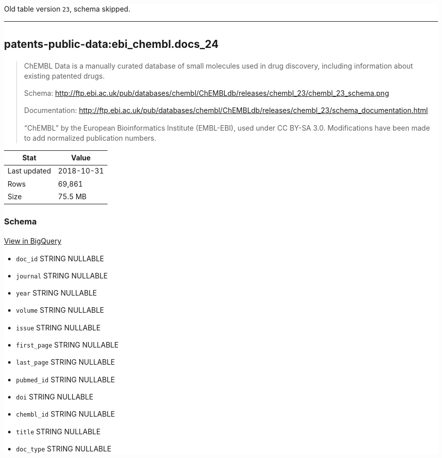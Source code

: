 Old table version `23`, schema skipped.





*****
## patents-public-data:ebi_chembl.docs_24



> ChEMBL Data is a manually curated database of small molecules used in drug discovery, including information about existing patented drugs.
> 
> Schema: http://ftp.ebi.ac.uk/pub/databases/chembl/ChEMBLdb/releases/chembl_23/chembl_23_schema.png
> 
> Documentation: http://ftp.ebi.ac.uk/pub/databases/chembl/ChEMBLdb/releases/chembl_23/schema_documentation.html
> 
> “ChEMBL” by the European Bioinformatics Institute (EMBL-EBI), used under CC BY-SA 3.0. Modifications have been made to add normalized publication numbers.





| Stat | Value |
|----------|----------|
| Last updated | 2018-10-31 |
| Rows | 69,861 |
| Size | 75.5 MB |

### Schema
[View in BigQuery](https://bigquery.cloud.google.com/table/patents-public-data:ebi_chembl.docs_24)

* `doc_id` STRING NULLABLE 

* `journal` STRING NULLABLE 

* `year` STRING NULLABLE 

* `volume` STRING NULLABLE 

* `issue` STRING NULLABLE 

* `first_page` STRING NULLABLE 

* `last_page` STRING NULLABLE 

* `pubmed_id` STRING NULLABLE 

* `doi` STRING NULLABLE 

* `chembl_id` STRING NULLABLE 

* `title` STRING NULLABLE 

* `doc_type` STRING NULLABLE 
